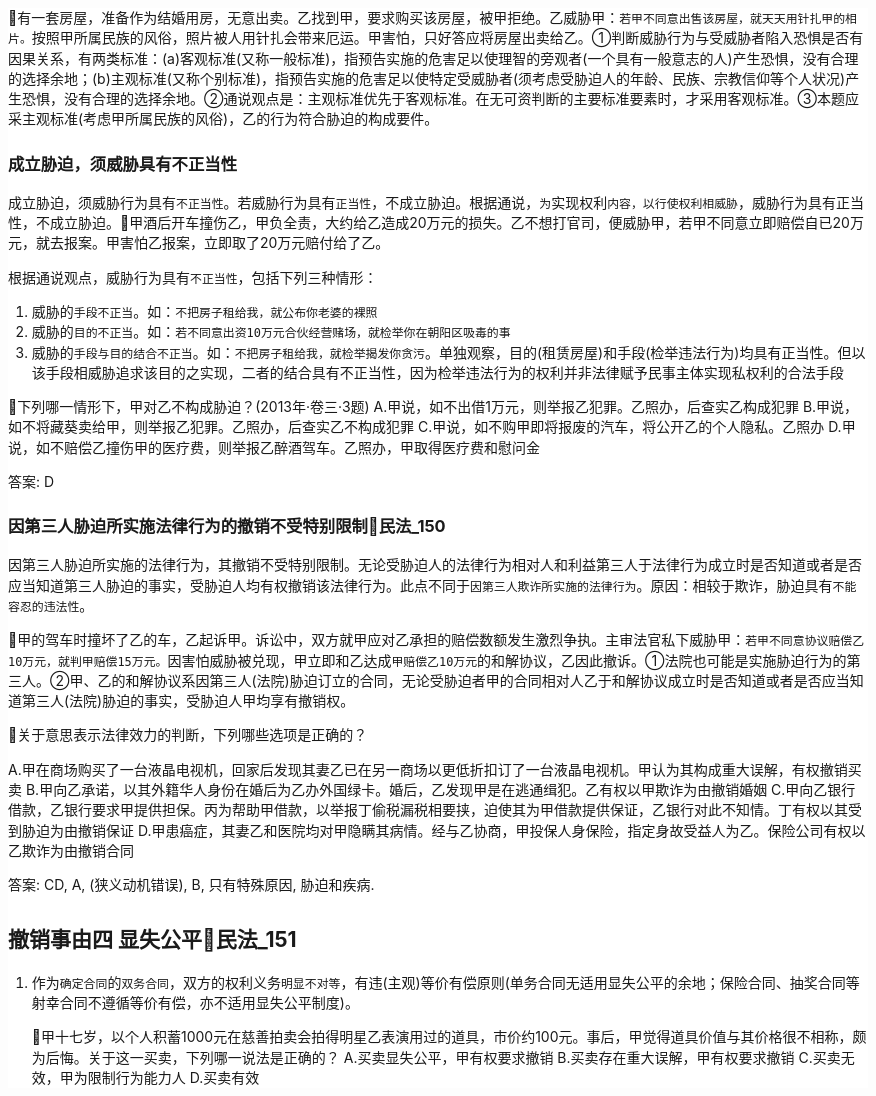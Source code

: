 🍐有一套房屋，准备作为结婚用房，无意出卖。乙找到甲，要求购买该房屋，被甲拒绝。乙威胁甲：`若甲不同意出售该房屋，就天天用针扎甲的相片。`按照甲所属民族的风俗，照片被人用针扎会带来厄运。甲害怕，只好答应将房屋出卖给乙。①判断威胁行为与受威胁者陷入恐惧是否有因果关系，有两类标准：(a)客观标准(又称一般标准)，指预告实施的危害足以使理智的旁观者(一个具有一般意志的人)产生恐惧，没有合理的选择余地；(b)主观标准(又称个别标准)，指预告实施的危害足以使特定受威胁者(须考虑受胁迫人的年龄、民族、宗教信仰等个人状况)产生恐惧，没有合理的选择余地。②通说观点是：主观标准优先于客观标准。在无可资判断的主要标准要素时，才采用客观标准。③本题应采主观标准(考虑甲所属民族的风俗)，乙的行为符合胁迫的构成要件。




### 成立胁迫，须威胁具有不正当性

成立胁迫，须威胁行为具有`不正当性`。若威胁行为具有`正当性`，不成立胁迫。根据通说，`为`实现权利`内容，以行使权利相威胁`，威胁行为具有正当性，不成立胁迫。🍐甲酒后开车撞伤乙，甲负全责，大约给乙造成20万元的损失。乙不想打官司，便威胁甲，若甲不同意立即赔偿自已20万元，就去报案。甲害怕乙报案，立即取了20万元赔付给了乙。

根据通说观点，威胁行为具有`不正当性`，包括下列三种情形：

1. 威胁的`手段不正当`。如：`不把房子租给我，就公布你老婆的裸照`
2. 威胁的`目的不正当`。如：`若不同意出资10万元合伙经营赌场，就检举你在朝阳区吸毒的事`
3. 威胁的`手段与目的结合不正当`。如：`不把房子租给我，就检举揭发你贪污`。单独观察，目的(租赁房屋)和手段(检举违法行为)均具有正当性。但以该手段相威胁追求该目的之实现，二者的结合具有不正当性，因为检举违法行为的权利并非法律赋予民事主体实现私权利的合法手段

🍐下列哪一情形下，甲对乙不构成胁迫？(2013年·卷三·3题)
A.甲说，如不出借1万元，则举报乙犯罪。乙照办，后查实乙构成犯罪
B.甲说，如不将藏葵卖给甲，则举报乙犯罪。乙照办，后查实乙不构成犯罪
C.甲说，如不购甲即将报废的汽车，将公开乙的个人隐私。乙照办
D.甲说，如不赔偿乙撞伤甲的医疗费，则举报乙醉酒驾车。乙照办，甲取得医疗费和慰问金

答案: D


### 因第三人胁迫所实施法律行为的撤销不受特别限制🚪民法_150

因第三人胁迫所实施的法律行为，其撤销不受特别限制。无论受胁迫人的法律行为相对人和利益第三人于法律行为成立时是否知道或者是否应当知道第三人胁迫的事实，受胁迫人均有权撤销该法律行为。此点不同于`因第三人欺诈所实施的法律行为`。原因：相较于欺诈，胁迫具有`不能容忍的违法性`。

🍐甲的驾车时撞坏了乙的车，乙起诉甲。诉讼中，双方就甲应对乙承担的赔偿数额发生激烈争执。主审法官私下威胁甲：`若甲不同意协议赔偿乙10万元，就判甲赔偿15万元。`因害怕威胁被兑现，甲立即和乙达成`甲赔偿乙10万元`的和解协议，乙因此撤诉。①法院也可能是实施胁迫行为的第三人。②甲、乙的和解协议系因第三人(法院)胁迫订立的合同，无论受胁迫者甲的合同相对人乙于和解协议成立时是否知道或者是否应当知道第三人(法院)胁迫的事实，受胁迫人甲均享有撤销权。


🍐关于意思表示法律效力的判断，下列哪些选项是正确的？

A.甲在商场购买了一台液晶电视机，回家后发现其妻乙已在另一商场以更低折扣订了一台液晶电视机。甲认为其构成重大误解，有权撤销买卖
B.甲向乙承诺，以其外籍华人身份在婚后为乙办外国绿卡。婚后，乙发现甲是在逃通缉犯。乙有权以甲欺诈为由撤销婚姻
C.甲向乙银行借款，乙银行要求甲提供担保。丙为帮助甲借款，以举报丁偷税漏税相要挟，迫使其为甲借款提供保证，乙银行对此不知情。丁有权以其受到胁迫为由撤销保证
D.甲患癌症，其妻乙和医院均对甲隐瞒其病情。经与乙协商，甲投保人身保险，指定身故受益人为乙。保险公司有权以乙欺诈为由撤销合同

答案: CD, A, (狭义动机错误), B, 只有特殊原因, 胁迫和疾病. 



## 撤销事由四 显失公平🚪民法_151


1. 作为`确定合同`的`双务合同`，双方的权利义务`明显不对等`，有违(主观)等价有偿原则(单务合同无适用显失公平的余地；保险合同、抽奖合同等射幸合同不遵循等价有偿，亦不适用显失公平制度)。


    🍐甲十七岁，以个人积蓄1000元在慈善拍卖会拍得明星乙表演用过的道具，市价约100元。事后，甲觉得道具价值与其价格很不相称，颇为后悔。关于这一买卖，下列哪一说法是正确的？
    A.买卖显失公平，甲有权要求撤销
    B.买卖存在重大误解，甲有权要求撤销
    C.买卖无效，甲为限制行为能力人
    D.买卖有效
